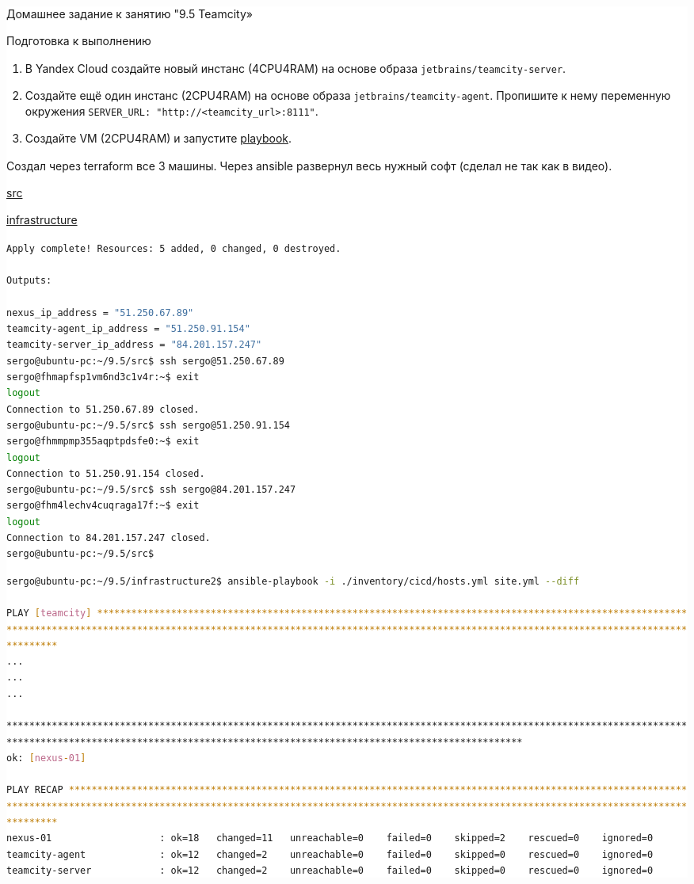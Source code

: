 Домашнее задание к занятию "9.5 Teamcity»  

Подготовка к выполнению

1. В Yandex Cloud создайте новый инстанс (4CPU4RAM) на основе образа `jetbrains/teamcity-server`.

2. Создайте ещё один инстанс (2CPU4RAM) на основе образа `jetbrains/teamcity-agent`. Пропишите к нему переменную окружения `SERVER_URL: "http://<teamcity_url>:8111"`.

3. Создайте VM (2CPU4RAM) и запустите [playbook](./infrastructure).

Создал через terraform все 3 машины. Через ansible развернул весь нужный софт (сделал не так как в видео).

[src](https://github.com/Serg2211/devops-netology/blob/main/dz/09-ci-05-teamcity/images/src)

[infrastructure](https://github.com/Serg2211/devops-netology/blob/main/dz/09-ci-05-teamcity/images/infrastructure)

```bash
Apply complete! Resources: 5 added, 0 changed, 0 destroyed.

Outputs:

nexus_ip_address = "51.250.67.89"
teamcity-agent_ip_address = "51.250.91.154"
teamcity-server_ip_address = "84.201.157.247"
sergo@ubuntu-pc:~/9.5/src$ ssh sergo@51.250.67.89
sergo@fhmapfsp1vm6nd3c1v4r:~$ exit
logout
Connection to 51.250.67.89 closed.
sergo@ubuntu-pc:~/9.5/src$ ssh sergo@51.250.91.154
sergo@fhmmpmp355aqptpdsfe0:~$ exit
logout
Connection to 51.250.91.154 closed.
sergo@ubuntu-pc:~/9.5/src$ ssh sergo@84.201.157.247
sergo@fhm4lechv4cuqraga17f:~$ exit
logout
Connection to 84.201.157.247 closed.
sergo@ubuntu-pc:~/9.5/src$ 
```

```bash
sergo@ubuntu-pc:~/9.5/infrastructure2$ ansible-playbook -i ./inventory/cicd/hosts.yml site.yml --diff

PLAY [teamcity] *****************************************************************************************************************************************************************************************************************************************
...
...
...

*******************************************************************************************************************************************************************************************************************
ok: [nexus-01]

PLAY RECAP **********************************************************************************************************************************************************************************************************************************************
nexus-01                   : ok=18   changed=11   unreachable=0    failed=0    skipped=2    rescued=0    ignored=0   
teamcity-agent             : ok=12   changed=2    unreachable=0    failed=0    skipped=0    rescued=0    ignored=0   
teamcity-server            : ok=12   changed=2    unreachable=0    failed=0    skipped=0    rescued=0    ignored=0   

```